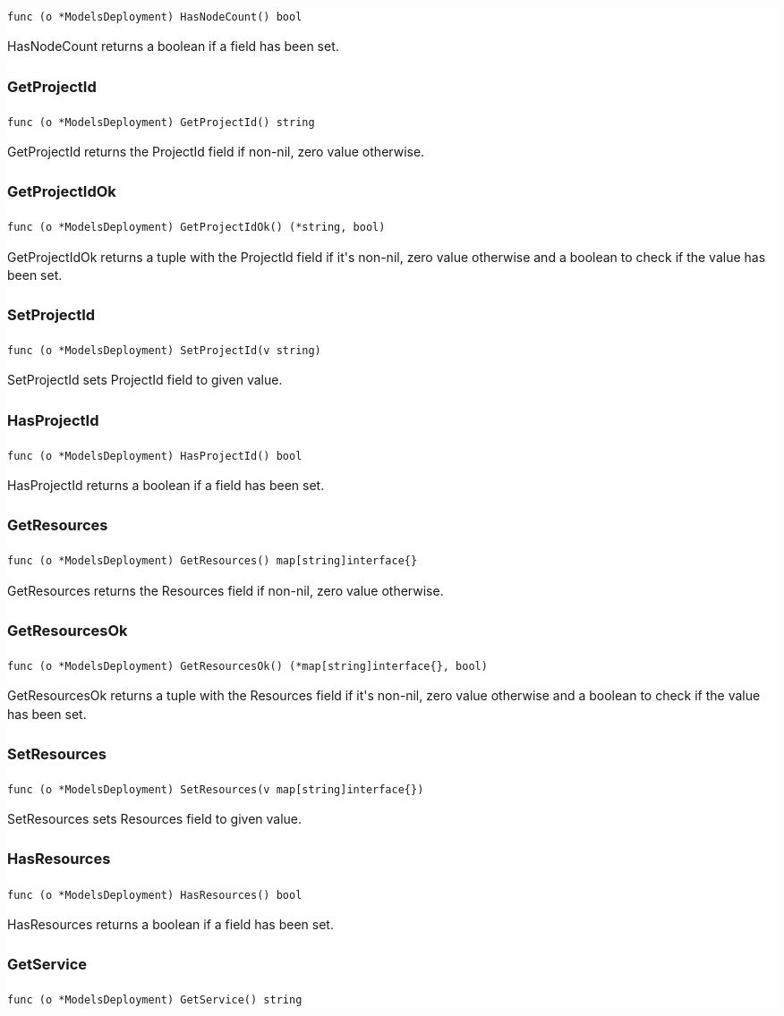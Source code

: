 `func (o *ModelsDeployment) HasNodeCount() bool`

HasNodeCount returns a boolean if a field has been set.

### GetProjectId

`func (o *ModelsDeployment) GetProjectId() string`

GetProjectId returns the ProjectId field if non-nil, zero value otherwise.

### GetProjectIdOk

`func (o *ModelsDeployment) GetProjectIdOk() (*string, bool)`

GetProjectIdOk returns a tuple with the ProjectId field if it's non-nil, zero value otherwise
and a boolean to check if the value has been set.

### SetProjectId

`func (o *ModelsDeployment) SetProjectId(v string)`

SetProjectId sets ProjectId field to given value.

### HasProjectId

`func (o *ModelsDeployment) HasProjectId() bool`

HasProjectId returns a boolean if a field has been set.

### GetResources

`func (o *ModelsDeployment) GetResources() map[string]interface{}`

GetResources returns the Resources field if non-nil, zero value otherwise.

### GetResourcesOk

`func (o *ModelsDeployment) GetResourcesOk() (*map[string]interface{}, bool)`

GetResourcesOk returns a tuple with the Resources field if it's non-nil, zero value otherwise
and a boolean to check if the value has been set.

### SetResources

`func (o *ModelsDeployment) SetResources(v map[string]interface{})`

SetResources sets Resources field to given value.

### HasResources

`func (o *ModelsDeployment) HasResources() bool`

HasResources returns a boolean if a field has been set.

### GetService

`func (o *ModelsDeployment) GetService() string`

